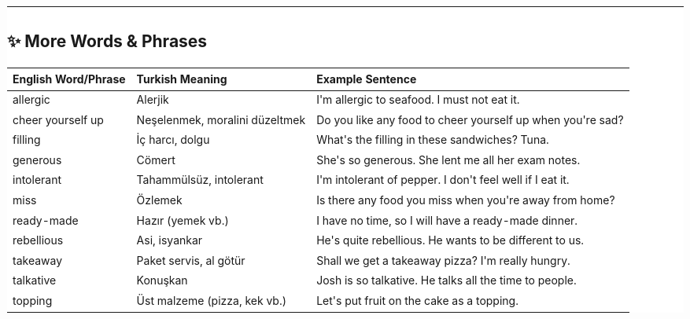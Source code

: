 
---

## ✨ More Words & Phrases

| **English Word/Phrase** | **Turkish Meaning** | **Example Sentence** |
| :---------------------- | :----------------------- | :------------------------------------------------------------------ |
| allergic                | Alerjik                  | I'm allergic to seafood. I must not eat it.                       |
| cheer yourself up       | Neşelenmek, moralini düzeltmek | Do you like any food to cheer yourself up when you're sad?        |
| filling                 | İç harcı, dolgu          | What's the filling in these sandwiches? Tuna.                     |
| generous                | Cömert                   | She's so generous. She lent me all her exam notes.              |
| intolerant              | Tahammülsüz, intolerant  | I'm intolerant of pepper. I don't feel well if I eat it.        |
| miss                    | Özlemek                  | Is there any food you miss when you're away from home?            |
| ready-made              | Hazır (yemek vb.)        | I have no time, so I will have a ready-made dinner.               |
| rebellious              | Asi, isyankar            | He's quite rebellious. He wants to be different to us.            |
| takeaway                | Paket servis, al götür    | Shall we get a takeaway pizza? I'm really hungry.                 |
| talkative               | Konuşkan                 | Josh is so talkative. He talks all the time to people.            |
| topping                 | Üst malzeme (pizza, kek vb.) | Let's put fruit on the cake as a topping.                         |
